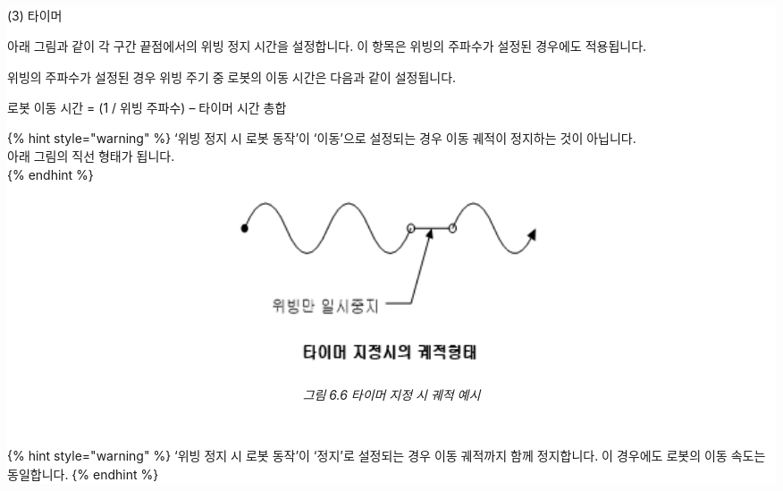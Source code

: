 

(3)	타이머

아래 그림과 같이 각 구간 끝점에서의 위빙 정지 시간을 설정합니다. 이 항목은 위빙의 주파수가 설정된 경우에도 적용됩니다.

위빙의 주파수가 설정된 경우 위빙 주기 중 로봇의 이동 시간은 다음과 같이 설정됩니다.

로봇 이동 시간 = (1 / 위빙 주파수) – 타이머 시간 총합

{% hint style="warning" %}
‘위빙 정지 시 로봇 동작’이 ‘이동’으로 설정되는 경우 이동 궤적이 정지하는 것이 아닙니다.  
아래 그림의 직선 형태가 됩니다.  
{% endhint %}
 
 
<p align="center">
 <img src="../../_assets/6_6.png"  width="40%"></img>
 <em><p align="center">그림 6.6 타이머 지정 시 궤적 예시</p></em>
</p> 



{% hint style="warning" %}
‘위빙 정지 시 로봇 동작’이 ‘정지’로 설정되는 경우 이동 궤적까지 함께 정지합니다. 이 경우에도 로봇의 이동 속도는 동일합니다.
{% endhint %}